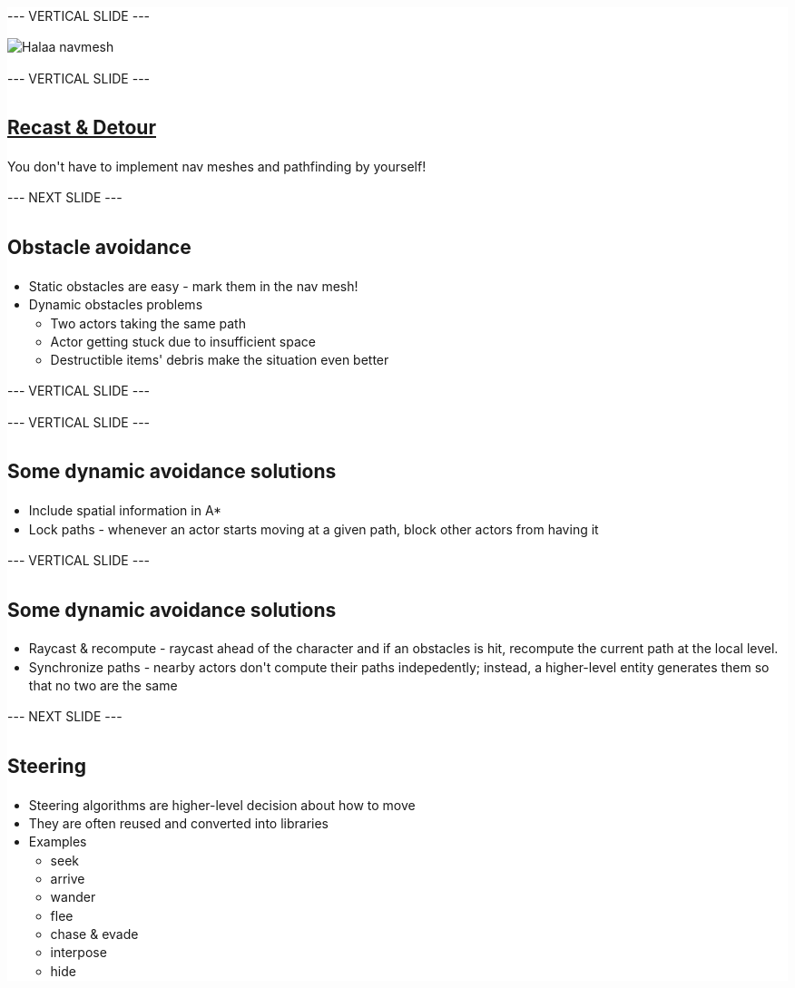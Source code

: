 --- VERTICAL SLIDE ---

![Halaa navmesh](resources/17.ai/halaa_navmesh_result.jpg)

--- VERTICAL SLIDE ---

## [Recast & Detour](https://github.com/recastnavigation/recastnavigation)

You don't have to implement nav meshes and pathfinding by yourself!

--- NEXT SLIDE ---

## Obstacle avoidance

* Static obstacles are easy - mark them in the nav mesh!
* Dynamic obstacles problems
    - Two actors taking the same path
    - Actor getting stuck due to insufficient space
    - Destructible items' debris make the situation even better

--- VERTICAL SLIDE ---

<iframe width="560" height="315" src="https://www.youtube.com/embed/qiGhXWG-Q0Q" frameborder="0" allowfullscreen></iframe>

--- VERTICAL SLIDE ---

## Some dynamic avoidance solutions

* Include spatial information in A*
* Lock paths - whenever an actor starts moving
at a given path, block other actors from having it

--- VERTICAL SLIDE ---

## Some dynamic avoidance solutions

* Raycast & recompute - raycast ahead of the character and if
an obstacles is hit, recompute the current path at the local level.
* Synchronize paths - nearby actors don't compute
their paths indepedently; instead, a higher-level entity generates them
so that no two are the same

--- NEXT SLIDE ---

## Steering

* Steering algorithms are higher-level decision
about how to move
* They are often reused and converted into libraries
* Examples
    - seek
    - arrive
    - wander
    - flee
    - chase & evade
    - interpose
    - hide
